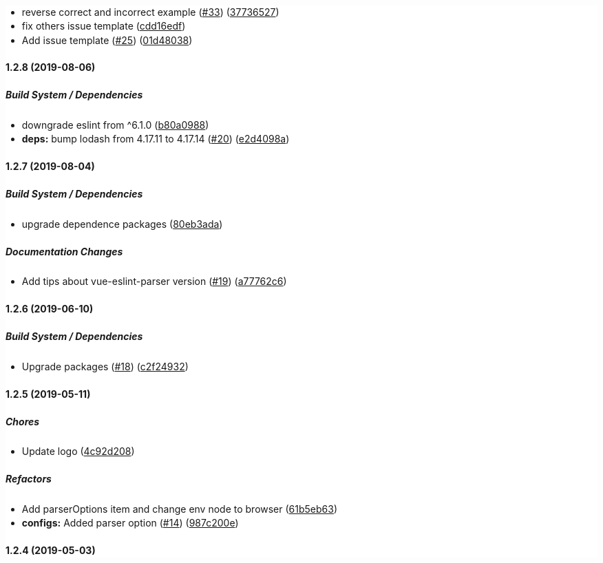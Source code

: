 - reverse correct and incorrect example ([#33](https://github.com/gridsome/eslint-plugin-gridsome/pull/33)) ([37736527](https://github.com/gridsome/eslint-plugin-gridsome/commit/37736527b3fb7d8d12e49d15fe8bbba4adb8331d))
- fix others issue template ([cdd16edf](https://github.com/gridsome/eslint-plugin-gridsome/commit/cdd16edf1fc6c6c590137ed66bee71b6151088f0))
- Add issue template ([#25](https://github.com/gridsome/eslint-plugin-gridsome/pull/25)) ([01d48038](https://github.com/gridsome/eslint-plugin-gridsome/commit/01d48038bad09c838fb08f72e7f7a7add11c11fe))

#### 1.2.8 (2019-08-06)

##### Build System / Dependencies

- downgrade eslint from ^6.1.0 ([b80a0988](https://github.com/gridsome/eslint-plugin-gridsome/commit/b80a0988e4f466157f084498e31e6f7c2ebb2c8f))
- **deps:** bump lodash from 4.17.11 to 4.17.14 ([#20](https://github.com/gridsome/eslint-plugin-gridsome/pull/20)) ([e2d4098a](https://github.com/gridsome/eslint-plugin-gridsome/commit/e2d4098a13bed8ad2624b0a267076eff20eca548))

#### 1.2.7 (2019-08-04)

##### Build System / Dependencies

- upgrade dependence packages ([80eb3ada](https://github.com/gridsome/eslint-plugin-gridsome/commit/80eb3ada73b6409c24557d50ad8c9cccb01009c1))

##### Documentation Changes

- Add tips about vue-eslint-parser version ([#19](https://github.com/gridsome/eslint-plugin-gridsome/pull/19)) ([a77762c6](https://github.com/gridsome/eslint-plugin-gridsome/commit/a77762c657ffdeb73448baf479867ea771b6dd76))

#### 1.2.6 (2019-06-10)

##### Build System / Dependencies

- Upgrade packages ([#18](https://github.com/gridsome/eslint-plugin-gridsome/pull/18)) ([c2f24932](https://github.com/gridsome/eslint-plugin-gridsome/commit/c2f249320704ae5aadce31de7fb8fa91866744c7))

#### 1.2.5 (2019-05-11)

##### Chores

- Update logo ([4c92d208](https://github.com/gridsome/eslint-plugin-gridsome/commit/4c92d208e7081012f68db6c448593a0fe46df497))

##### Refactors

- Add parserOptions item and change env node to browser ([61b5eb63](https://github.com/gridsome/eslint-plugin-gridsome/commit/61b5eb63618d3b05e176729e002728010be4a2ff))
- **configs:** Added parser option ([#14](https://github.com/gridsome/eslint-plugin-gridsome/pull/14)) ([987c200e](https://github.com/gridsome/eslint-plugin-gridsome/commit/987c200e190c5efe3188f9bb52c7ae00eccdb45a))

#### 1.2.4 (2019-05-03)
